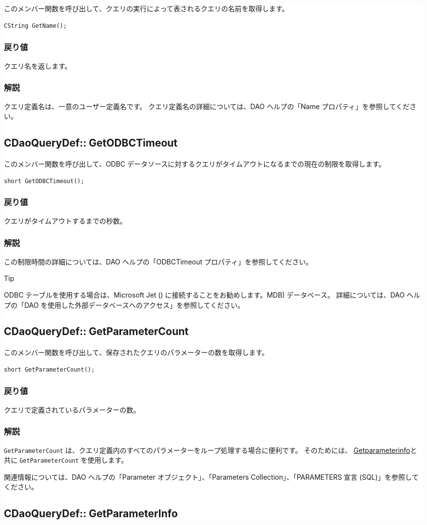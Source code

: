 このメンバー関数を呼び出して、クエリの実行によって表されるクエリの名前を取得します。

```
CString GetName();
```

### <a name="return-value"></a>戻り値

クエリ名を返します。

### <a name="remarks"></a>解説

クエリ定義名は、一意のユーザー定義名です。 クエリ定義名の詳細については、DAO ヘルプの「Name プロパティ」を参照してください。

##  <a name="getodbctimeout"></a>CDaoQueryDef:: GetODBCTimeout

このメンバー関数を呼び出して、ODBC データソースに対するクエリがタイムアウトになるまでの現在の制限を取得します。

```
short GetODBCTimeout();
```

### <a name="return-value"></a>戻り値

クエリがタイムアウトするまでの秒数。

### <a name="remarks"></a>解説

この制限時間の詳細については、DAO ヘルプの「ODBCTimeout プロパティ」を参照してください。

> [!TIP]
>  ODBC テーブルを使用する場合は、Microsoft Jet () に接続することをお勧めします。MDB) データベース。 詳細については、DAO ヘルプの「DAO を使用した外部データベースへのアクセス」を参照してください。

##  <a name="getparametercount"></a>CDaoQueryDef:: GetParameterCount

このメンバー関数を呼び出して、保存されたクエリのパラメーターの数を取得します。

```
short GetParameterCount();
```

### <a name="return-value"></a>戻り値

クエリで定義されているパラメーターの数。

### <a name="remarks"></a>解説

`GetParameterCount` は、クエリ定義内のすべてのパラメーターをループ処理する場合に便利です。 そのためには、 [Getparameterinfo](#getparameterinfo)と共に `GetParameterCount` を使用します。

関連情報については、DAO ヘルプの「Parameter オブジェクト」、「Parameters Collection」、「PARAMETERS 宣言 (SQL)」を参照してください。

##  <a name="getparameterinfo"></a>CDaoQueryDef:: GetParameterInfo
